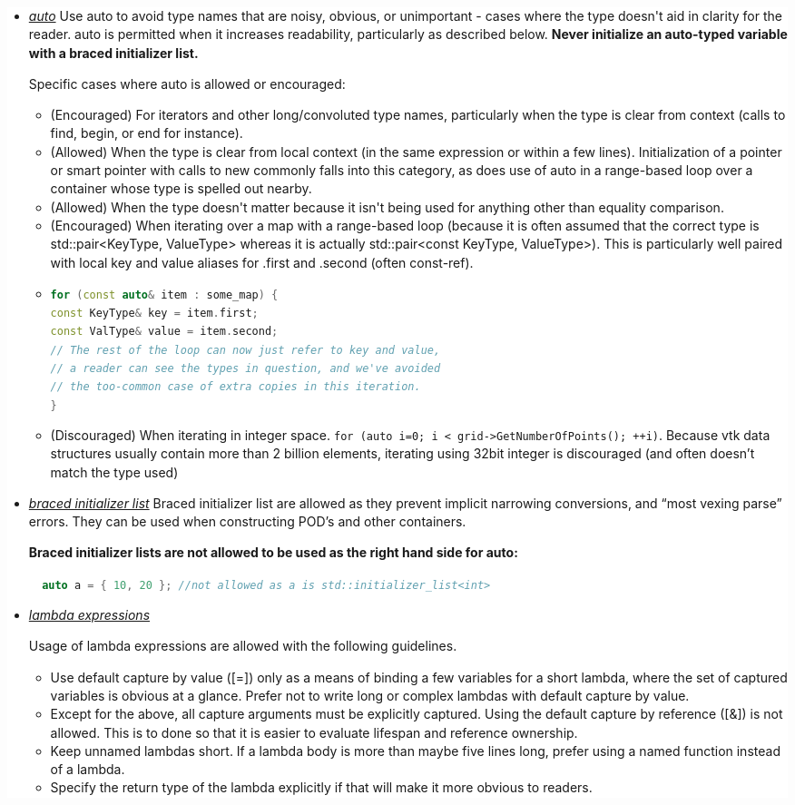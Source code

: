 * [*auto*](http://en.cppreference.com/w/cpp/language/auto)
  Use auto to avoid type names that are noisy, obvious, or unimportant - cases where the type doesn't aid in clarity for the reader.
  auto is permitted when it increases readability, particularly as described below. **Never initialize an auto-typed variable with a braced initializer list.**

  Specific cases where auto is allowed or encouraged:
  - (Encouraged) For iterators and other long/convoluted type names, particularly when the type is clear from context (calls to find, begin, or end for instance).
  - (Allowed) When the type is clear from local context (in the same expression or within a few lines). Initialization of a pointer or smart pointer with calls to new commonly falls into this category, as does use of auto in a range-based loop over a container whose type is spelled out nearby.
  - (Allowed) When the type doesn't matter because it isn't being used for anything other than equality comparison.
  - (Encouraged) When iterating over a map with a range-based loop (because it is often assumed that the correct type is std::pair<KeyType, ValueType> whereas it is actually std::pair<const KeyType, ValueType>). This is particularly well paired with local key and value aliases for .first and .second (often const-ref).
  - ```cpp
    for (const auto& item : some_map) {
    const KeyType& key = item.first;
    const ValType& value = item.second;
    // The rest of the loop can now just refer to key and value,
    // a reader can see the types in question, and we've avoided
    // the too-common case of extra copies in this iteration.
    }
    ```
  - (Discouraged) When iterating in integer space. `for (auto i=0; i < grid->GetNumberOfPoints(); ++i)`. Because vtk data structures usually contain more than 2 billion elements, iterating using 32bit integer is discouraged (and often doesn’t match the type used)

* [*braced initializer list*](http://en.cppreference.com/w/cpp/language/list_initialization)
   Braced initializer list are allowed as they prevent implicit narrowing conversions, and “most vexing parse” errors. They can be used when constructing POD’s  and other containers.

   **Braced initializer lists are not allowed to be used as the right hand side for auto:**

  ```cpp
    auto a = { 10, 20 }; //not allowed as a is std::initializer_list<int>
  ```

* [*lambda expressions*](http://en.cppreference.com/w/cpp/language/lambda)

  Usage of lambda expressions are allowed with the following guidelines.

   -  Use default capture by value ([=]) only as a means of binding a few variables for a short lambda, where the set of captured variables is obvious at a glance. Prefer not to write long or complex lambdas with default capture by value.
   - Except for the above, all capture arguments must be explicitly captured. Using the default capture by reference ([&]) is not allowed. This is to done so that it is easier to evaluate lifespan and reference ownership.
   - Keep unnamed lambdas short. If a lambda body is more than maybe five lines long, prefer using a named function instead of a lambda.
   - Specify the return type of the lambda explicitly if that will make it more obvious to readers.
